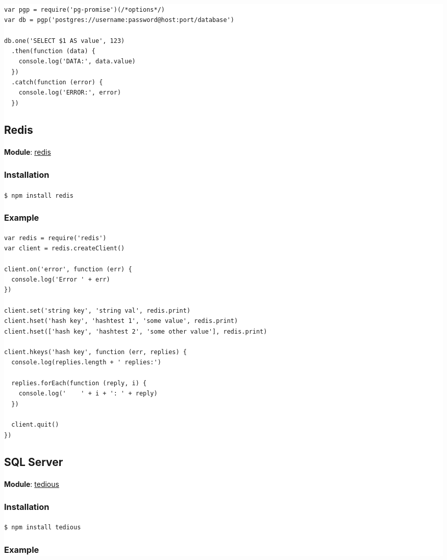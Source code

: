     var pgp = require('pg-promise')(/*options*/)
    var db = pgp('postgres://username:password@host:port/database')
    
    db.one('SELECT $1 AS value', 123)
      .then(function (data) {
        console.log('DATA:', data.value)
      })
      .catch(function (error) {
        console.log('ERROR:', error)
      })
    

Redis
-----

**Module**: [redis](https://github.com/mranney/node_redis)

### Installation

    $ npm install redis
    

### Example

    var redis = require('redis')
    var client = redis.createClient()
    
    client.on('error', function (err) {
      console.log('Error ' + err)
    })
    
    client.set('string key', 'string val', redis.print)
    client.hset('hash key', 'hashtest 1', 'some value', redis.print)
    client.hset(['hash key', 'hashtest 2', 'some other value'], redis.print)
    
    client.hkeys('hash key', function (err, replies) {
      console.log(replies.length + ' replies:')
    
      replies.forEach(function (reply, i) {
        console.log('    ' + i + ': ' + reply)
      })
    
      client.quit()
    })
    

SQL Server
----------

**Module**: [tedious](https://github.com/tediousjs/tedious)

### Installation

    $ npm install tedious
    

### Example
